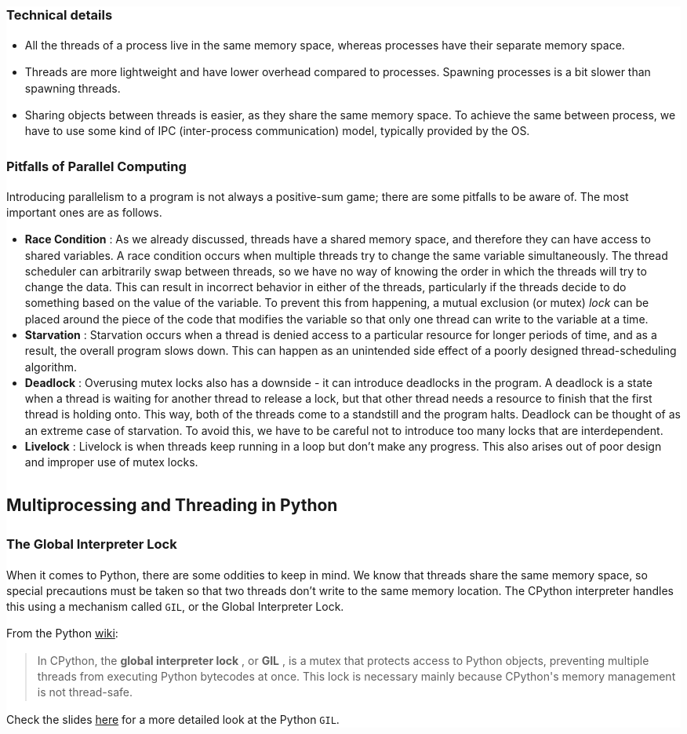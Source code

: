 ### Technical details

  * All the threads of a process live in the same memory space, whereas processes have their separate memory space.

  * Threads are more lightweight and have lower overhead compared to processes. Spawning processes is a bit slower than spawning threads.

  * Sharing objects between threads is easier, as they share the same memory space. To achieve the same between process, we have to use some kind of IPC (inter-process communication) model, typically provided by the OS.

### Pitfalls of Parallel Computing

Introducing parallelism to a program is not always a positive-sum game; there are some pitfalls to be aware of. The most important ones are as follows.

  * **Race Condition** : As we already discussed, threads have a shared memory space, and therefore they can have access to shared variables. A race condition occurs when multiple threads try to change the same variable simultaneously. The thread scheduler can arbitrarily swap between threads, so we have no way of knowing the order in which the threads will try to change the data. This can result in incorrect behavior in either of the threads, particularly if the threads decide to do something based on the value of the variable. To prevent this from happening, a mutual exclusion (or mutex) _lock_ can be placed around the piece of the code that modifies the variable so that only one thread can write to the variable at a time.
  * **Starvation** : Starvation occurs when a thread is denied access to a particular resource for longer periods of time, and as a result, the overall program slows down. This can happen as an unintended side effect of a poorly designed thread-scheduling algorithm.
  * **Deadlock** : Overusing mutex locks also has a downside - it can introduce deadlocks in the program. A deadlock is a state when a thread is waiting for another thread to release a lock, but that other thread needs a resource to finish that the first thread is holding onto. This way, both of the threads come to a standstill and the program halts. Deadlock can be thought of as an extreme case of starvation. To avoid this, we have to be careful not to introduce too many locks that are interdependent.
  * **Livelock** : Livelock is when threads keep running in a loop but don’t make any progress. This also arises out of poor design and improper use of mutex locks.

## Multiprocessing and Threading in Python

### The Global Interpreter Lock

When it comes to Python, there are some oddities to keep in mind. We know that threads share the same memory space, so special precautions must be taken so that two threads don’t write to the same memory location. The CPython interpreter handles this using a mechanism called `GIL`, or the Global Interpreter Lock.

From the Python [wiki](https://wiki.python.org/moin/GlobalInterpreterLock):

> In CPython, the **global interpreter lock** , or **GIL** , is a mutex that protects access to Python objects, preventing multiple threads from executing Python bytecodes at once. This lock is necessary mainly because CPython's memory management is not thread-safe.

Check the slides [here](https://www.dabeaz.com/python/UnderstandingGIL.pdf) for a more detailed look at the Python `GIL`.
